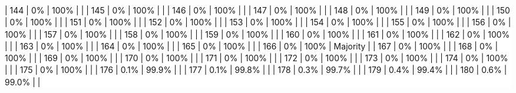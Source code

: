 | 144 | 0% | 100% |  |
| 145 | 0% | 100% |  |
| 146 | 0% | 100% |  |
| 147 | 0% | 100% |  |
| 148 | 0% | 100% |  |
| 149 | 0% | 100% |  |
| 150 | 0% | 100% |  |
| 151 | 0% | 100% |  |
| 152 | 0% | 100% |  |
| 153 | 0% | 100% |  |
| 154 | 0% | 100% |  |
| 155 | 0% | 100% |  |
| 156 | 0% | 100% |  |
| 157 | 0% | 100% |  |
| 158 | 0% | 100% |  |
| 159 | 0% | 100% |  |
| 160 | 0% | 100% |  |
| 161 | 0% | 100% |  |
| 162 | 0% | 100% |  |
| 163 | 0% | 100% |  |
| 164 | 0% | 100% |  |
| 165 | 0% | 100% |  |
| 166 | 0% | 100% | Majority |
| 167 | 0% | 100% |  |
| 168 | 0% | 100% |  |
| 169 | 0% | 100% |  |
| 170 | 0% | 100% |  |
| 171 | 0% | 100% |  |
| 172 | 0% | 100% |  |
| 173 | 0% | 100% |  |
| 174 | 0% | 100% |  |
| 175 | 0% | 100% |  |
| 176 | 0.1% | 99.9% |  |
| 177 | 0.1% | 99.8% |  |
| 178 | 0.3% | 99.7% |  |
| 179 | 0.4% | 99.4% |  |
| 180 | 0.6% | 99.0% |  |